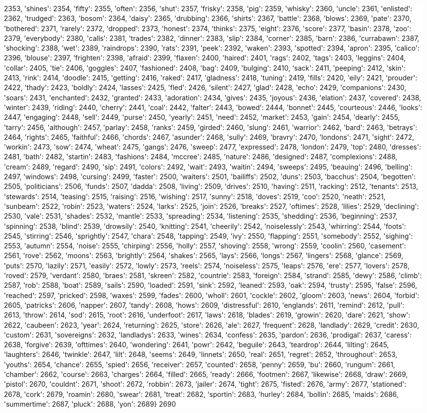 2353, 'shines': 2354, 'fifty': 2355, 'often': 2356, 'shut': 2357, 'frisky': 2358, 'pig': 2359, 'whisky': 2360, 'uncle': 2361, 'enlisted': 2362, 'trudged': 2363, 'bosom': 2364, 'daisy': 2365, 'drubbing': 2366, 'shirts': 2367, 'battle': 2368, 'blows': 2369, 'pate': 2370, 'bothered': 2371, 'rarely': 2372, 'dropped': 2373, 'honest': 2374, 'thinks': 2375, 'eight': 2376, 'score': 2377, 'basin': 2378, 'zoo': 2379, 'everybody': 2380, 'calls': 2381, 'trades': 2382, 'dinner': 2383, 'slip': 2384, 'corner': 2385, 'barn': 2386, 'currabawn': 2387, 'shocking': 2388, 'wet': 2389, 'raindrops': 2390, 'rats': 2391, 'peek': 2392, 'waken': 2393, 'spotted': 2394, 'apron': 2395, 'calico': 2396, 'blouse': 2397, 'frighten': 2398, 'afraid': 2399, 'flaxen': 2400, 'haired': 2401, 'rags': 2402, 'tags': 2403, 'leggins': 2404, 'collar': 2405, 'tie': 2406, 'goggles': 2407, 'fashioned': 2408, 'bag': 2409, 'bulging': 2410, 'sack': 2411, 'peeping': 2412, 'skin': 2413, 'rink': 2414, 'doodle': 2415, 'getting': 2416, 'raked': 2417, 'gladness': 2418, 'tuning': 2419, 'fills': 2420, 'eily': 2421, 'prouder': 2422, 'thady': 2423, 'boldly': 2424, 'lasses': 2425, 'fled': 2426, 'silent': 2427, 'glad': 2428, 'echo': 2429, 'companions': 2430, 'soars': 2431, 'enchanted': 2432, 'granted': 2433, 'adoration': 2434, 'gives': 2435, 'joyous': 2436, 'elation': 2437, 'covered': 2438, 'winter': 2439, 'riding': 2440, 'cherry': 2441, 'coal': 2442, 'falter': 2443, 'bowed': 2444, 'bonnet': 2445, 'courteous': 2446, 'looks': 2447, 'engaging': 2448, 'sell': 2449, 'purse': 2450, 'yearly': 2451, 'need': 2452, 'market': 2453, 'gain': 2454, 'dearly': 2455, 'tarry': 2456, 'although': 2457, 'parlay': 2458, 'ranks': 2459, 'girded': 2460, 'slung': 2461, 'warrior': 2462, 'bard': 2463, 'betrays': 2464, 'rights': 2465, 'faithful': 2466, 'chords': 2467, 'asunder': 2468, 'sully': 2469, 'bravry': 2470, 'londons': 2471, 'sight': 2472, 'workin': 2473, 'sow': 2474, 'wheat': 2475, 'gangs': 2476, 'sweep': 2477, 'expressed': 2478, 'london': 2479, 'top': 2480, 'dresses': 2481, 'bath': 2482, 'startin': 2483, 'fashions': 2484, 'mccree': 2485, 'nature': 2486, 'designed': 2487, 'complexions': 2488, 'cream': 2489, 'regard': 2490, 'sip': 2491, 'colors': 2492, 'wait': 2493, 'waitin': 2494, 'sweeps': 2495, 'beauing': 2496, 'belling': 2497, 'windows': 2498, 'cursing': 2499, 'faster': 2500, 'waiters': 2501, 'bailiffs': 2502, 'duns': 2503, 'bacchus': 2504, 'begotten': 2505, 'politicians': 2506, 'funds': 2507, 'dadda': 2508, 'living': 2509, 'drives': 2510, 'having': 2511, 'racking': 2512, 'tenants': 2513, 'stewards': 2514, 'teasing': 2515, 'raising': 2516, 'wishing': 2517, 'sunny': 2518, 'doves': 2519, 'coo': 2520, 'neath': 2521, 'sunbeam': 2522, 'robin': 2523, 'waters': 2524, 'larks': 2525, 'join': 2526, 'breaks': 2527, 'oftimes': 2528, 'lilies': 2529, 'declining': 2530, 'vale': 2531, 'shades': 2532, 'mantle': 2533, 'spreading': 2534, 'listening': 2535, 'shedding': 2536, 'beginning': 2537, 'spinning': 2538, 'blind': 2539, 'drowsily': 2540, 'knitting': 2541, 'cheerily': 2542, 'noiselessly': 2543, 'whirring': 2544, 'foots': 2545, 'stirring': 2546, 'sprightly': 2547, 'chara': 2548, 'tapping': 2549, 'ivy': 2550, 'flapping': 2551, 'somebody': 2552, 'sighing': 2553, 'autumn': 2554, 'noise': 2555, 'chirping': 2556, 'holly': 2557, 'shoving': 2558, 'wrong': 2559, 'coolin': 2560, 'casement': 2561, 'rove': 2562, 'moons': 2563, 'brightly': 2564, 'shakes': 2565, 'lays': 2566, 'longs': 2567, 'lingers': 2568, 'glance': 2569, 'puts': 2570, 'lazily': 2571, 'easily': 2572, 'lowly': 2573, 'reels': 2574, 'noiseless': 2575, 'leaps': 2576, 'ere': 2577, 'lovers': 2578, 'roved': 2579, 'verdant': 2580, 'braes': 2581, 'skreen': 2582, 'countrie': 2583, 'foreign': 2584, 'strand': 2585, 'dewy': 2586, 'climb': 2587, 'rob': 2588, 'boat': 2589, 'sails': 2590, 'loaded': 2591, 'sink': 2592, 'leaned': 2593, 'oak': 2594, 'trusty': 2595, 'false': 2596, 'reached': 2597, 'pricked': 2598, 'waxes': 2599, 'fades': 2600, 'wholl': 2601, 'cockle': 2602, 'gloom': 2603, 'news': 2604, 'forbid': 2605, 'patricks': 2606, 'napper': 2607, 'tandy': 2608, 'hows': 2609, 'distressful': 2610, 'englands': 2611, 'remind': 2612, 'pull': 2613, 'throw': 2614, 'sod': 2615, 'root': 2616, 'underfoot': 2617, 'laws': 2618, 'blades': 2619, 'growin': 2620, 'dare': 2621, 'show': 2622, 'caubeen': 2623, 'year': 2624, 'returning': 2625, 'store': 2626, 'ale': 2627, 'frequent': 2628, 'landlady': 2629, 'credit': 2630, 'custom': 2631, 'sovereigns': 2632, 'landladys': 2633, 'wines': 2634, 'confess': 2635, 'pardon': 2636, 'prodigal': 2637, 'caress': 2638, 'forgive': 2639, 'ofttimes': 2640, 'wondering': 2641, 'powr': 2642, 'beguile': 2643, 'teardrop': 2644, 'lilting': 2645, 'laughters': 2646, 'twinkle': 2647, 'lilt': 2648, 'seems': 2649, 'linnets': 2650, 'real': 2651, 'regret': 2652, 'throughout': 2653, 'youths': 2654, 'chance': 2655, 'spied': 2656, 'receiver': 2657, 'counted': 2658, 'penny': 2659, 'bu': 2660, 'rungum': 2661, 'chamber': 2662, 'course': 2663, 'charges': 2664, 'filled': 2665, 'ready': 2666, 'footmen': 2667, 'likewise': 2668, 'draw': 2669, 'pistol': 2670, 'couldnt': 2671, 'shoot': 2672, 'robbin': 2673, 'jailer': 2674, 'tight': 2675, 'fisted': 2676, 'army': 2677, 'stationed': 2678, 'cork': 2679, 'roamin': 2680, 'swear': 2681, 'treat': 2682, 'sportin': 2683, 'hurley': 2684, 'bollin': 2685, 'maids': 2686, 'summertime': 2687, 'pluck': 2688, 'yon': 2689}
    2690
